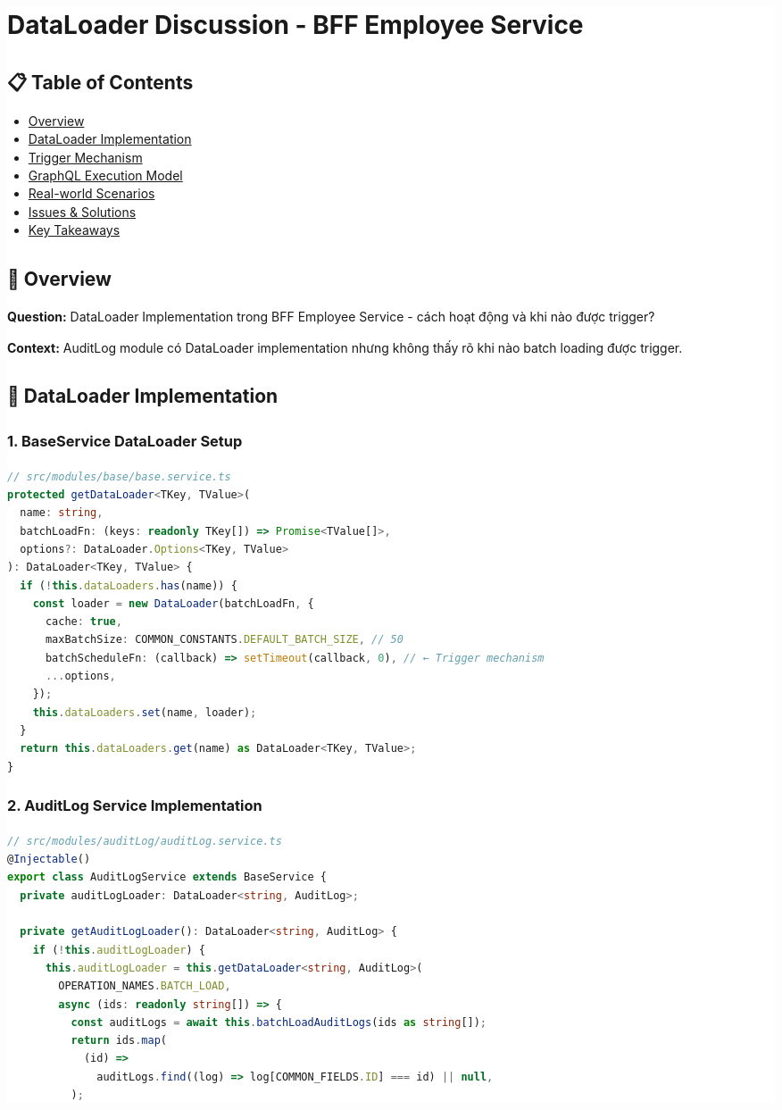 # DataLoader Discussion - BFF Employee Service

## 📋 Table of Contents

- [Overview](#overview)
- [DataLoader Implementation](#dataloader-implementation)
- [Trigger Mechanism](#trigger-mechanism)
- [GraphQL Execution Model](#graphql-execution-model)
- [Real-world Scenarios](#real-world-scenarios)
- [Issues & Solutions](#issues--solutions)
- [Key Takeaways](#key-takeaways)

## 🎯 Overview

**Question:** DataLoader Implementation trong BFF Employee Service - cách hoạt động và khi nào được trigger?

**Context:** AuditLog module có DataLoader implementation nhưng không thấy rõ khi nào batch loading được trigger.

## 🔧 DataLoader Implementation

### **1. BaseService DataLoader Setup**

```typescript
// src/modules/base/base.service.ts
protected getDataLoader<TKey, TValue>(
  name: string,
  batchLoadFn: (keys: readonly TKey[]) => Promise<TValue[]>,
  options?: DataLoader.Options<TKey, TValue>
): DataLoader<TKey, TValue> {
  if (!this.dataLoaders.has(name)) {
    const loader = new DataLoader(batchLoadFn, {
      cache: true,
      maxBatchSize: COMMON_CONSTANTS.DEFAULT_BATCH_SIZE, // 50
      batchScheduleFn: (callback) => setTimeout(callback, 0), // ← Trigger mechanism
      ...options,
    });
    this.dataLoaders.set(name, loader);
  }
  return this.dataLoaders.get(name) as DataLoader<TKey, TValue>;
}
```

### **2. AuditLog Service Implementation**

```typescript
// src/modules/auditLog/auditLog.service.ts
@Injectable()
export class AuditLogService extends BaseService {
  private auditLogLoader: DataLoader<string, AuditLog>;

  private getAuditLogLoader(): DataLoader<string, AuditLog> {
    if (!this.auditLogLoader) {
      this.auditLogLoader = this.getDataLoader<string, AuditLog>(
        OPERATION_NAMES.BATCH_LOAD,
        async (ids: readonly string[]) => {
          const auditLogs = await this.batchLoadAuditLogs(ids as string[]);
          return ids.map(
            (id) =>
              auditLogs.find((log) => log[COMMON_FIELDS.ID] === id) || null,
          );
```